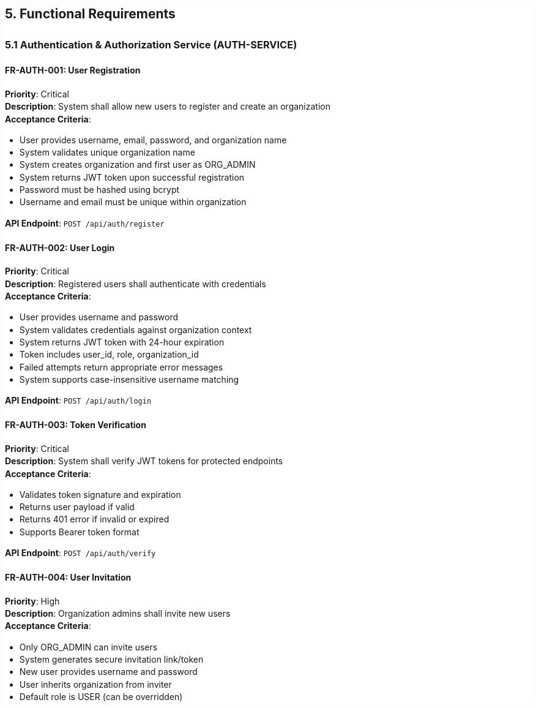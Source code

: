 
## 5. Functional Requirements

### 5.1 Authentication & Authorization Service (AUTH-SERVICE)

#### FR-AUTH-001: User Registration
**Priority**: Critical  
**Description**: System shall allow new users to register and create an organization  
**Acceptance Criteria**:
- User provides username, email, password, and organization name
- System validates unique organization name
- System creates organization and first user as ORG_ADMIN
- System returns JWT token upon successful registration
- Password must be hashed using bcrypt
- Username and email must be unique within organization

**API Endpoint**: `POST /api/auth/register`

#### FR-AUTH-002: User Login
**Priority**: Critical  
**Description**: Registered users shall authenticate with credentials  
**Acceptance Criteria**:
- User provides username and password
- System validates credentials against organization context
- System returns JWT token with 24-hour expiration
- Token includes user_id, role, organization_id
- Failed attempts return appropriate error messages
- System supports case-insensitive username matching

**API Endpoint**: `POST /api/auth/login`

#### FR-AUTH-003: Token Verification
**Priority**: Critical  
**Description**: System shall verify JWT tokens for protected endpoints  
**Acceptance Criteria**:
- Validates token signature and expiration
- Returns user payload if valid
- Returns 401 error if invalid or expired
- Supports Bearer token format

**API Endpoint**: `POST /api/auth/verify`

#### FR-AUTH-004: User Invitation
**Priority**: High  
**Description**: Organization admins shall invite new users  
**Acceptance Criteria**:
- Only ORG_ADMIN can invite users
- System generates secure invitation link/token
- New user provides username and password
- User inherits organization from inviter
- Default role is USER (can be overridden)
